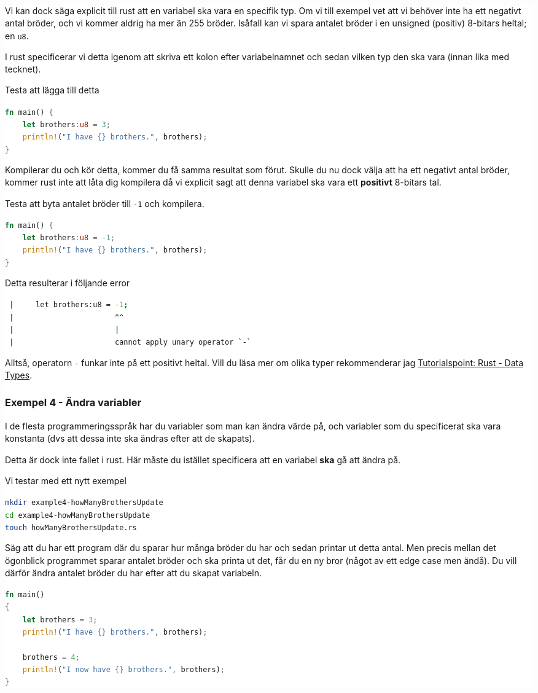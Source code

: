 Vi kan dock säga explicit till rust att en variabel ska vara en specifik typ. Om vi till exempel vet att vi behöver inte ha ett negativt antal bröder, och vi kommer aldrig ha mer än 255 bröder. Isåfall kan vi spara antalet bröder i en unsigned (positiv) 8-bitars heltal; en `u8`.

I rust specificerar vi detta igenom att skriva ett kolon efter variabelnamnet och sedan vilken typ den ska vara (innan lika med tecknet).

Testa att lägga till detta
```rust
fn main() {  
	let brothers:u8 = 3;  
	println!("I have {} brothers.", brothers);  
}
```

Kompilerar du och kör detta, kommer du få samma resultat som förut. Skulle du nu dock välja att ha ett negativt antal bröder, kommer rust inte att låta dig kompilera då vi explicit sagt att denna variabel ska vara ett **positivt** 8-bitars tal.

Testa att byta antalet bröder till `-1` och kompilera.
```rust
fn main() {  
	let brothers:u8 = -1;  
	println!("I have {} brothers.", brothers);  
}
```

Detta resulterar i följande error
```bash
 |     let brothers:u8 = -1;  
 |                       ^^  
 |                       |  
 |                       cannot apply unary operator `-`
```

Alltså, operatorn `-` funkar inte på ett positivt heltal. Vill du läsa mer om olika typer rekommenderar jag [Tutorialspoint: Rust - Data Types](https://www.tutorialspoint.com/rust/rust_data_types.htm).

### Exempel 4 - Ändra variabler
I de flesta programmeringsspråk har du variabler som man kan ändra värde på, och variabler som du specificerat ska vara konstanta (dvs att dessa inte ska ändras efter att de skapats). 

Detta är dock inte fallet i rust. Här måste du istället specificera att en variabel **ska** gå att ändra på.

Vi testar med ett nytt exempel
```bash
mkdir example4-howManyBrothersUpdate
cd example4-howManyBrothersUpdate
touch howManyBrothersUpdate.rs
```

Säg att du har ett program där du sparar hur många bröder du har och sedan printar ut detta antal. Men precis mellan det ögonblick programmet sparar antalet bröder och ska printa ut det, får du en ny bror (något av ett edge case men ändå). Du vill därför ändra antalet bröder du har efter att du skapat variabeln.
```rust
fn main()  
{ 
	let brothers = 3;
	println!("I have {} brothers.", brothers);

	brothers = 4;  
	println!("I now have {} brothers.", brothers);  
}
```
